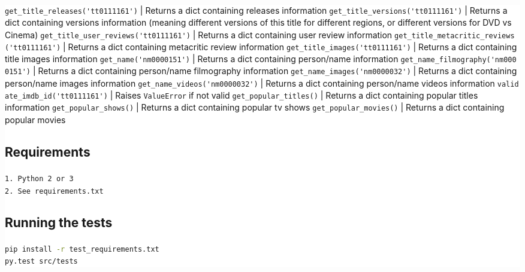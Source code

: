 `get_title_releases('tt0111161')` | Returns a dict containing releases information
`get_title_versions('tt0111161')` | Returns a dict containing versions information (meaning different versions of this title for different regions, or different versions for DVD vs Cinema)
`get_title_user_reviews('tt0111161')` | Returns a dict containing user review information
`get_title_metacritic_reviews('tt0111161')` | Returns a dict containing metacritic review information
`get_title_images('tt0111161')` | Returns a dict containing title images information
`get_name('nm0000151')` | Returns a dict containing person/name information
`get_name_filmography('nm0000151')` | Returns a dict containing person/name filmography information
`get_name_images('nm0000032')` | Returns a dict containing person/name images information
`get_name_videos('nm0000032')` | Returns a dict containing person/name videos information
`validate_imdb_id('tt0111161')` | Raises `ValueError` if not valid 
`get_popular_titles()` | Returns a dict containing popular titles information
`get_popular_shows()` | Returns a dict containing popular tv shows
`get_popular_movies()` | Returns a dict containing popular movies 


## Requirements

    1. Python 2 or 3
    2. See requirements.txt

## Running the tests

```bash
pip install -r test_requirements.txt
py.test src/tests
```


